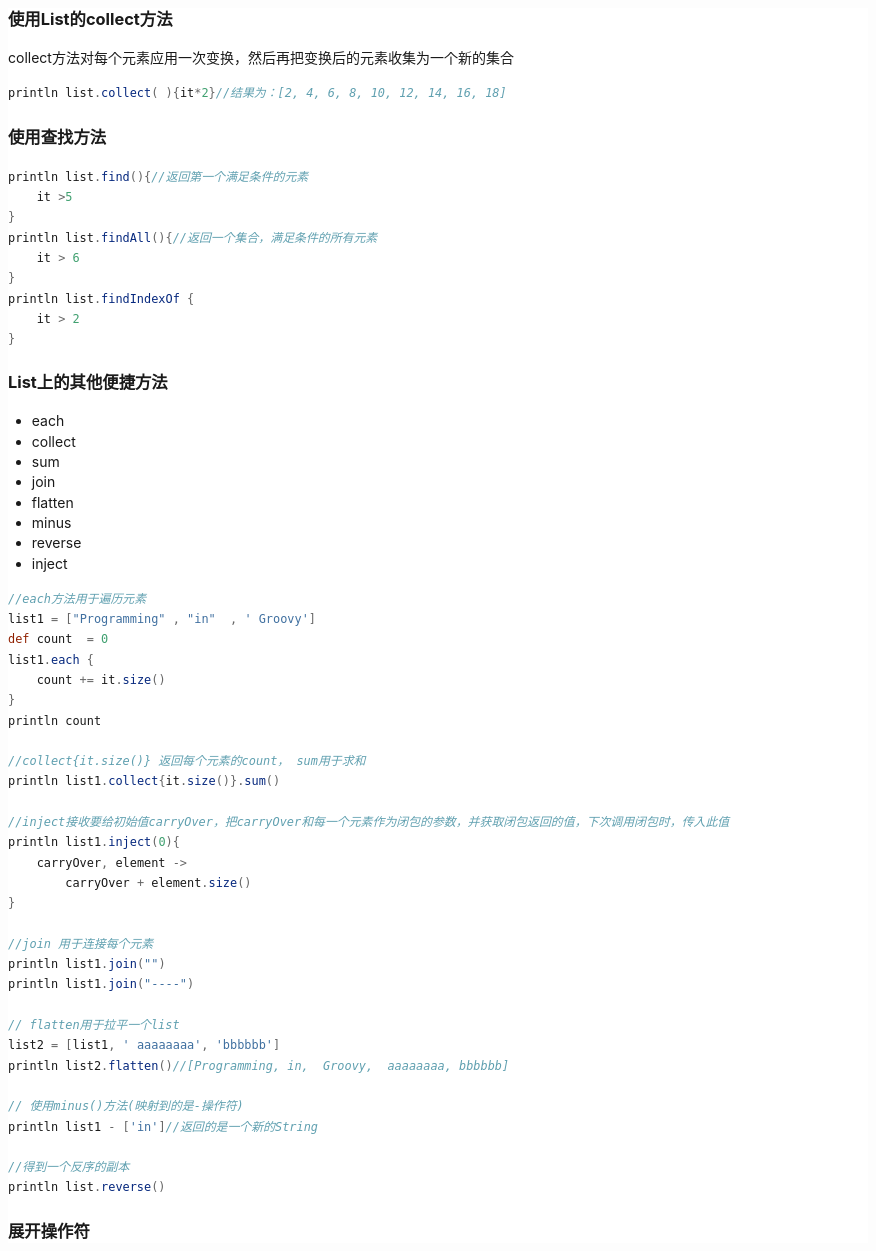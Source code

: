 ### 使用List的collect方法

collect方法对每个元素应用一次变换，然后再把变换后的元素收集为一个新的集合
```groovy
println list.collect( ){it*2}//结果为：[2, 4, 6, 8, 10, 12, 14, 16, 18]
```

### 使用查找方法

```groovy
println list.find(){//返回第一个满足条件的元素
    it >5
}
println list.findAll(){//返回一个集合，满足条件的所有元素
    it > 6
}
println list.findIndexOf {
    it > 2
}
```
### List上的其他便捷方法

- each
- collect
- sum
- join
- flatten
- minus
- reverse
- inject

```groovy
//each方法用于遍历元素
list1 = ["Programming" , "in"  , ' Groovy']
def count  = 0
list1.each {
    count += it.size()
}
println count

//collect{it.size()} 返回每个元素的count， sum用于求和
println list1.collect{it.size()}.sum()

//inject接收要给初始值carryOver，把carryOver和每一个元素作为闭包的参数，并获取闭包返回的值，下次调用闭包时，传入此值
println list1.inject(0){
    carryOver, element ->
        carryOver + element.size()
}

//join 用于连接每个元素
println list1.join("")
println list1.join("----")

// flatten用于拉平一个list
list2 = [list1, ' aaaaaaaa', 'bbbbbb']
println list2.flatten()//[Programming, in,  Groovy,  aaaaaaaa, bbbbbb]

// 使用minus()方法(映射到的是-操作符)
println list1 - ['in']//返回的是一个新的String

//得到一个反序的副本
println list.reverse()
```
### 展开操作符
